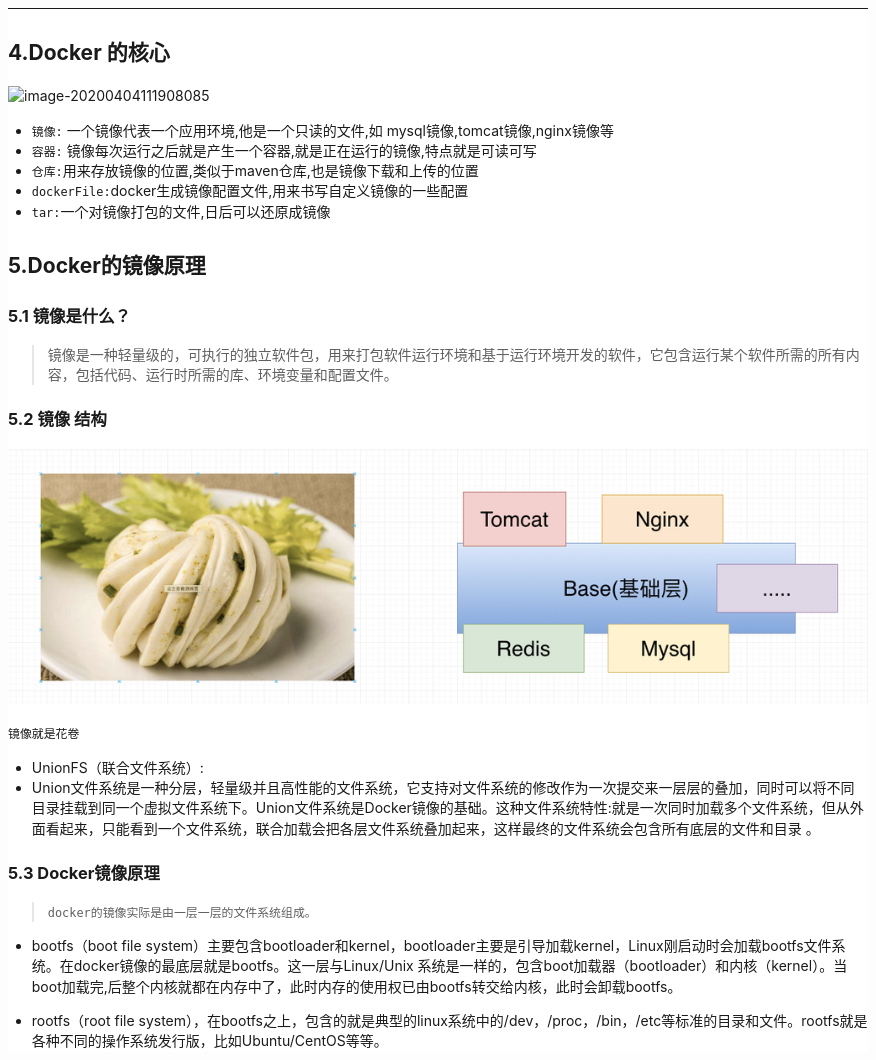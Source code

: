 ----


## 4.Docker 的核心

![image-20200404111908085](https://raw.githubusercontent.com/wulilinghan/PicBed/main/img/202301081134270.png)

- `镜像:` 一个镜像代表一个应用环境,他是一个只读的文件,如 mysql镜像,tomcat镜像,nginx镜像等
- `容器:` 镜像每次运行之后就是产生一个容器,就是正在运行的镜像,特点就是可读可写
- `仓库:`用来存放镜像的位置,类似于maven仓库,也是镜像下载和上传的位置
- `dockerFile:`docker生成镜像配置文件,用来书写自定义镜像的一些配置
- `tar:`一个对镜像打包的文件,日后可以还原成镜像

## 5.Docker的镜像原理

### 5.1 镜像是什么？

> 镜像是一种轻量级的，可执行的独立软件包，用来打包软件运行环境和基于运行环境开发的软件，它包含运行某个软件所需的所有内容，包括代码、运行时所需的库、环境变量和配置文件。

### 5.2 镜像 结构

![image-20200404142950068](assets/image-20200404142950068.png)

`镜像就是花卷`

-  UnionFS（联合文件系统）:
  - Union文件系统是一种分层，轻量级并且高性能的文件系统，它支持对文件系统的修改作为一次提交来一层层的叠加，同时可以将不同目录挂载到同一个虚拟文件系统下。Union文件系统是Docker镜像的基础。这种文件系统特性:就是一次同时加载多个文件系统，但从外面看起来，只能看到一个文件系统，联合加载会把各层文件系统叠加起来，这样最终的文件系统会包含所有底层的文件和目录 。	

### 5.3 Docker镜像原理

> `docker的镜像实际是由一层一层的文件系统组成。`

- bootfs（boot file system）主要包含bootloader和kernel，bootloader主要是引导加载kernel，Linux刚启动时会加载bootfs文件系统。在docker镜像的最底层就是bootfs。这一层与Linux/Unix 系统是一样的，包含boot加载器（bootloader）和内核（kernel）。当boot加载完,后整个内核就都在内存中了，此时内存的使用权已由bootfs转交给内核，此时会卸载bootfs。

- rootfs（root file system），在bootfs之上，包含的就是典型的linux系统中的/dev，/proc，/bin，/etc等标准的目录和文件。rootfs就是各种不同的操作系统发行版，比如Ubuntu/CentOS等等。
